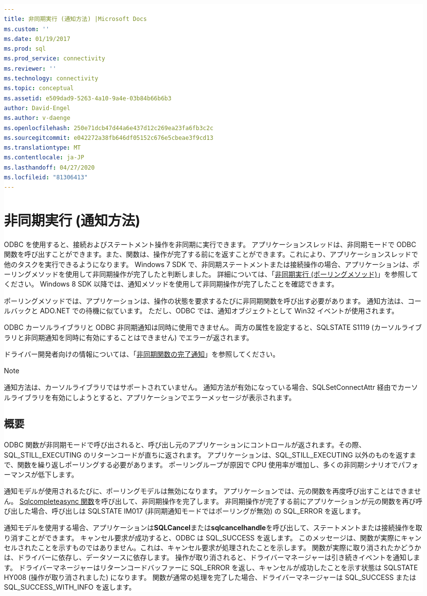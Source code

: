 ```yaml
---
title: 非同期実行 (通知方法) |Microsoft Docs
ms.custom: ''
ms.date: 01/19/2017
ms.prod: sql
ms.prod_service: connectivity
ms.reviewer: ''
ms.technology: connectivity
ms.topic: conceptual
ms.assetid: e509dad9-5263-4a10-9a4e-03b84b66b6b3
author: David-Engel
ms.author: v-daenge
ms.openlocfilehash: 250e71dcb47d44a6e437d12c269ea23fa6fb3c2c
ms.sourcegitcommit: e042272a38fb646df05152c676e5cbeae3f9cd13
ms.translationtype: MT
ms.contentlocale: ja-JP
ms.lasthandoff: 04/27/2020
ms.locfileid: "81306413"
---
```

# <a name="asynchronous-execution-notification-method"></a>非同期実行 (通知方法)
ODBC を使用すると、接続およびステートメント操作を非同期に実行できます。 アプリケーションスレッドは、非同期モードで ODBC 関数を呼び出すことができます。また、関数は、操作が完了する前にを返すことができます。これにより、アプリケーションスレッドで他のタスクを実行できるようになります。 Windows 7 SDK で、非同期ステートメントまたは接続操作の場合、アプリケーションは、ポーリングメソッドを使用して非同期操作が完了したと判断しました。 詳細については、「[非同期実行 (ポーリングメソッド)](../../../odbc/reference/develop-app/asynchronous-execution-polling-method.md)」を参照してください。 Windows 8 SDK 以降では、通知メソッドを使用して非同期操作が完了したことを確認できます。  
  
 ポーリングメソッドでは、アプリケーションは、操作の状態を要求するたびに非同期関数を呼び出す必要があります。 通知方法は、コールバックと ADO.NET での待機に似ています。 ただし、ODBC では、通知オブジェクトとして Win32 イベントが使用されます。  
  
 ODBC カーソルライブラリと ODBC 非同期通知は同時に使用できません。 両方の属性を設定すると、SQLSTATE S1119 (カーソルライブラリと非同期通知を同時に有効にすることはできません) でエラーが返されます。  
  
 ドライバー開発者向けの情報については、「[非同期関数の完了通知](../../../odbc/reference/develop-driver/notification-of-asynchronous-function-completion.md)」を参照してください。  
  
> [!NOTE]  
>  通知方法は、カーソルライブラリではサポートされていません。 通知方法が有効になっている場合、SQLSetConnectAttr 経由でカーソルライブラリを有効にしようとすると、アプリケーションでエラーメッセージが表示されます。  
  
## <a name="overview"></a>概要  
 ODBC 関数が非同期モードで呼び出されると、呼び出し元のアプリケーションにコントロールが返されます。その際、SQL_STILL_EXECUTING のリターンコードが直ちに返されます。 アプリケーションは、SQL_STILL_EXECUTING 以外のものを返すまで、関数を繰り返しポーリングする必要があります。 ポーリングループが原因で CPU 使用率が増加し、多くの非同期シナリオでパフォーマンスが低下します。  
  
 通知モデルが使用されるたびに、ポーリングモデルは無効になります。 アプリケーションでは、元の関数を再度呼び出すことはできません。 [Sqlcompleteasync 関数](../../../odbc/reference/syntax/sqlcompleteasync-function.md)を呼び出して、非同期操作を完了します。 非同期操作が完了する前にアプリケーションが元の関数を再び呼び出した場合、呼び出しは SQLSTATE IM017 (非同期通知モードではポーリングが無効) の SQL_ERROR を返します。  
  
 通知モデルを使用する場合、アプリケーションは**SQLCancel**または**sqlcancelhandle**を呼び出して、ステートメントまたは接続操作を取り消すことができます。 キャンセル要求が成功すると、ODBC は SQL_SUCCESS を返します。 このメッセージは、関数が実際にキャンセルされたことを示すものではありません。これは、キャンセル要求が処理されたことを示します。 関数が実際に取り消されたかどうかは、ドライバーに依存し、データソースに依存します。 操作が取り消されると、ドライバーマネージャーは引き続きイベントを通知します。 ドライバーマネージャーはリターンコードバッファーに SQL_ERROR を返し、キャンセルが成功したことを示す状態は SQLSTATE HY008 (操作が取り消されました) になります。 関数が通常の処理を完了した場合、ドライバーマネージャーは SQL_SUCCESS または SQL_SUCCESS_WITH_INFO を返します。  
  
